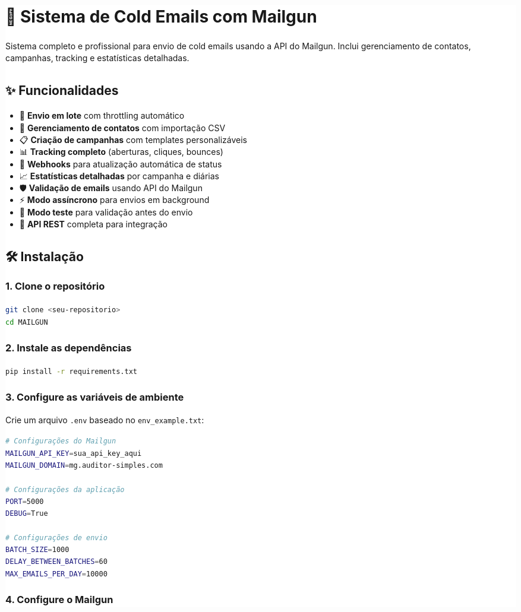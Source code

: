 # 🚀 Sistema de Cold Emails com Mailgun

Sistema completo e profissional para envio de cold emails usando a API do Mailgun. Inclui gerenciamento de contatos, campanhas, tracking e estatísticas detalhadas.

## ✨ Funcionalidades

- 📧 **Envio em lote** com throttling automático
- 👥 **Gerenciamento de contatos** com importação CSV
- 📋 **Criação de campanhas** com templates personalizáveis
- 📊 **Tracking completo** (aberturas, cliques, bounces)
- 🔄 **Webhooks** para atualização automática de status
- 📈 **Estatísticas detalhadas** por campanha e diárias
- 🛡️ **Validação de emails** usando API do Mailgun
- ⚡ **Modo assíncrono** para envios em background
- 🧪 **Modo teste** para validação antes do envio
- 📱 **API REST** completa para integração

## 🛠️ Instalação

### 1. Clone o repositório
```bash
git clone <seu-repositorio>
cd MAILGUN
```

### 2. Instale as dependências
```bash
pip install -r requirements.txt
```

### 3. Configure as variáveis de ambiente
Crie um arquivo `.env` baseado no `env_example.txt`:

```bash
# Configurações do Mailgun
MAILGUN_API_KEY=sua_api_key_aqui
MAILGUN_DOMAIN=mg.auditor-simples.com

# Configurações da aplicação
PORT=5000
DEBUG=True

# Configurações de envio
BATCH_SIZE=1000
DELAY_BETWEEN_BATCHES=60
MAX_EMAILS_PER_DAY=10000
```

### 4. Configure o Mailgun
